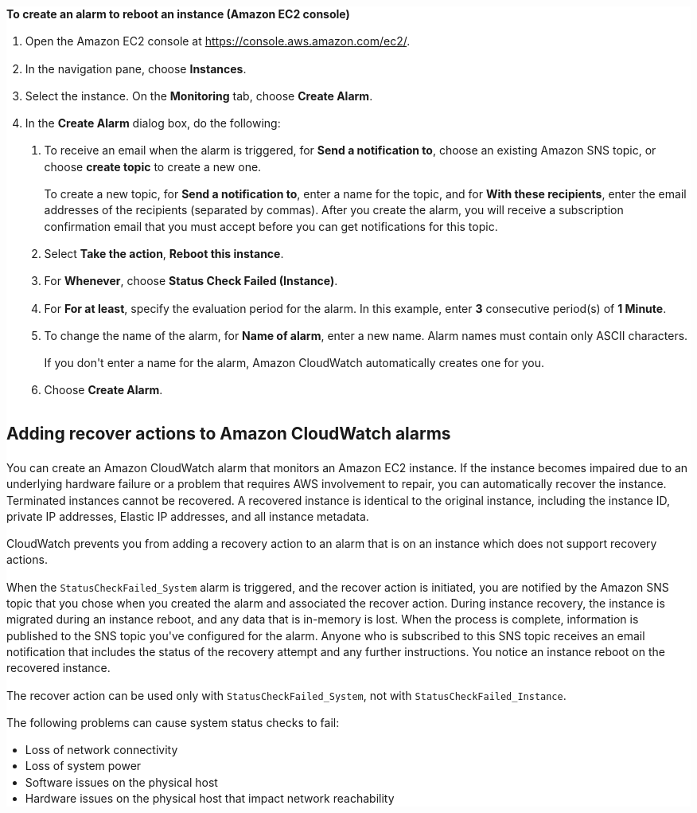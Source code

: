 **To create an alarm to reboot an instance \(Amazon EC2 console\)**

1. Open the Amazon EC2 console at [https://console\.aws\.amazon\.com/ec2/](https://console.aws.amazon.com/ec2/)\.

1. In the navigation pane, choose **Instances**\.

1. Select the instance\. On the **Monitoring** tab, choose **Create Alarm**\.

1. In the **Create Alarm** dialog box, do the following:

   1. To receive an email when the alarm is triggered, for **Send a notification to**, choose an existing Amazon SNS topic, or choose **create topic** to create a new one\.

      To create a new topic, for **Send a notification to**, enter a name for the topic, and for **With these recipients**, enter the email addresses of the recipients \(separated by commas\)\. After you create the alarm, you will receive a subscription confirmation email that you must accept before you can get notifications for this topic\.

   1. Select **Take the action**, **Reboot this instance**\.

   1. For **Whenever**, choose **Status Check Failed \(Instance\)**\.

   1. For **For at least**, specify the evaluation period for the alarm\. In this example, enter **3** consecutive period\(s\) of **1 Minute**\.

   1. To change the name of the alarm, for **Name of alarm**, enter a new name\. Alarm names must contain only ASCII characters\.

      If you don't enter a name for the alarm, Amazon CloudWatch automatically creates one for you\.

   1. Choose **Create Alarm**\.

## Adding recover actions to Amazon CloudWatch alarms<a name="AddingRecoverActions"></a>

You can create an Amazon CloudWatch alarm that monitors an Amazon EC2 instance\. If the instance becomes impaired due to an underlying hardware failure or a problem that requires AWS involvement to repair, you can automatically recover the instance\. Terminated instances cannot be recovered\. A recovered instance is identical to the original instance, including the instance ID, private IP addresses, Elastic IP addresses, and all instance metadata\.

CloudWatch prevents you from adding a recovery action to an alarm that is on an instance which does not support recovery actions\.

When the `StatusCheckFailed_System` alarm is triggered, and the recover action is initiated, you are notified by the Amazon SNS topic that you chose when you created the alarm and associated the recover action\. During instance recovery, the instance is migrated during an instance reboot, and any data that is in\-memory is lost\. When the process is complete, information is published to the SNS topic you've configured for the alarm\. Anyone who is subscribed to this SNS topic receives an email notification that includes the status of the recovery attempt and any further instructions\. You notice an instance reboot on the recovered instance\.

The recover action can be used only with `StatusCheckFailed_System`, not with `StatusCheckFailed_Instance`\.

The following problems can cause system status checks to fail:
+ Loss of network connectivity
+ Loss of system power
+ Software issues on the physical host
+ Hardware issues on the physical host that impact network reachability
